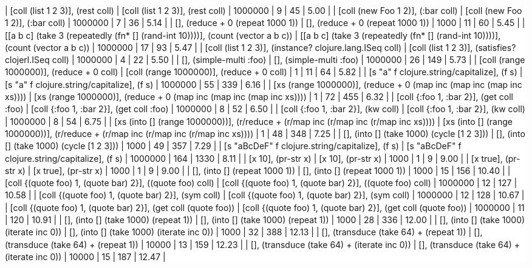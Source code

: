 |                                                                  [coll (list 1 2 3)], (rest coll) |                                                                  [coll (list 1 2 3)], (rest coll) | 1000000 |         9 |         45 |   5.00 |
|                                                                 [coll (new Foo 1 2)], (:bar coll) |                                                                 [coll (new Foo 1 2)], (:bar coll) | 1000000 |         7 |         36 |   5.14 |
|                                                                  [], (reduce + 0 (repeat 1000 1)) |                                                                  [], (reduce + 0 (repeat 1000 1)) |    1000 |        11 |         60 |   5.45 |
|                    [[a b c] (take 3 (repeatedly (fn* [] (rand-int 10))))], (count (vector a b c)) |                    [[a b c] (take 3 (repeatedly (fn* [] (rand-int 10))))], (count (vector a b c)) | 1000000 |        17 |         93 |   5.47 |
|                                           [coll (list 1 2 3)], (instance? clojure.lang.ISeq coll) |                                               [coll (list 1 2 3)], (satisfies? clojerl.ISeq coll) | 1000000 |         4 |         22 |   5.50 |
|                                                                           [], (simple-multi :foo) |                                                                           [], (simple-multi :foo) | 1000000 |        26 |        149 |   5.73 |
|                                                         [coll (range 1000000)], (reduce + 0 coll) |                                                         [coll (range 1000000)], (reduce + 0 coll) |       1 |        11 |         64 |   5.82 |
|                                                        [s "a" f clojure.string/capitalize], (f s) |                                                        [s "a" f clojure.string/capitalize], (f s) | 1000000 |        55 |        339 |   6.16 |
|                               [xs (range 1000000)], (reduce + 0 (map inc (map inc (map inc xs)))) |                               [xs (range 1000000)], (reduce + 0 (map inc (map inc (map inc xs)))) |       1 |        72 |        455 |   6.32 |
|                                                          [coll {:foo 1, :bar 2}], (get coll :foo) |                                                          [coll {:foo 1, :bar 2}], (get coll :foo) | 1000000 |         8 |         52 |   6.50 |
|                                                                [coll {:foo 1, :bar 2}], (kw coll) |                                                                [coll {:foo 1, :bar 2}], (kw coll) | 1000000 |         8 |         54 |   6.75 |
|               [xs (into [] (range 1000000))], (r/reduce + (r/map inc (r/map inc (r/map inc xs)))) |               [xs (into [] (range 1000000))], (r/reduce + (r/map inc (r/map inc (r/map inc xs)))) |       1 |        48 |        348 |   7.25 |
|                                                         [], (into [] (take 1000) (cycle [1 2 3])) |                                                         [], (into [] (take 1000) (cycle [1 2 3])) |    1000 |        49 |        357 |   7.29 |
|                                                   [s "aBcDeF" f clojure.string/capitalize], (f s) |                                                   [s "aBcDeF" f clojure.string/capitalize], (f s) | 1000000 |       164 |       1330 |   8.11 |
|                                                                                [x 10], (pr-str x) |                                                                                [x 10], (pr-str x) |    1000 |         1 |          9 |   9.00 |
|                                                                              [x true], (pr-str x) |                                                                              [x true], (pr-str x) |    1000 |         1 |          9 |   9.00 |
|                                                                     [], (into [] (repeat 1000 1)) |                                                                     [], (into [] (repeat 1000 1)) |    1000 |        15 |        156 |  10.40 |
|                                         [coll {(quote foo) 1, (quote bar) 2}], ((quote foo) coll) |                                         [coll {(quote foo) 1, (quote bar) 2}], ((quote foo) coll) | 1000000 |        12 |        127 |  10.58 |
|                                                 [coll {(quote foo) 1, (quote bar) 2}], (sym coll) |                                                 [coll {(quote foo) 1, (quote bar) 2}], (sym coll) | 1000000 |        12 |        128 |  10.67 |
|                                     [coll {(quote foo) 1, (quote bar) 2}], (get coll (quote foo)) |                                     [coll {(quote foo) 1, (quote bar) 2}], (get coll (quote foo)) | 1000000 |        11 |        120 |  10.91 |
|                                                              [], (into [] (take 1000) (repeat 1)) |                                                              [], (into [] (take 1000) (repeat 1)) |    1000 |        28 |        336 |  12.00 |
|                                                         [], (into [] (take 1000) (iterate inc 0)) |                                                         [], (into [] (take 1000) (iterate inc 0)) |    1000 |        32 |        388 |  12.13 |
|                                                            [], (transduce (take 64) + (repeat 1)) |                                                            [], (transduce (take 64) + (repeat 1)) |   10000 |        13 |        159 |  12.23 |
|                                                       [], (transduce (take 64) + (iterate inc 0)) |                                                       [], (transduce (take 64) + (iterate inc 0)) |   10000 |        15 |        187 |  12.47 |